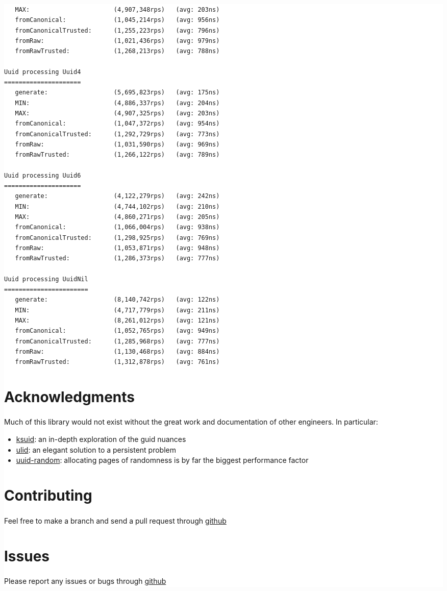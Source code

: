 ```
   MAX:                       (4,907,348rps)   (avg: 203ns)
   fromCanonical:             (1,045,214rps)   (avg: 956ns)
   fromCanonicalTrusted:      (1,255,223rps)   (avg: 796ns)
   fromRaw:                   (1,021,436rps)   (avg: 979ns)
   fromRawTrusted:            (1,268,213rps)   (avg: 788ns)

Uuid processing Uuid4
=====================
   generate:                  (5,695,823rps)   (avg: 175ns)
   MIN:                       (4,886,337rps)   (avg: 204ns)
   MAX:                       (4,907,325rps)   (avg: 203ns)
   fromCanonical:             (1,047,372rps)   (avg: 954ns)
   fromCanonicalTrusted:      (1,292,729rps)   (avg: 773ns)
   fromRaw:                   (1,031,590rps)   (avg: 969ns)
   fromRawTrusted:            (1,266,122rps)   (avg: 789ns)

Uuid processing Uuid6
=====================
   generate:                  (4,122,279rps)   (avg: 242ns)
   MIN:                       (4,744,102rps)   (avg: 210ns)
   MAX:                       (4,860,271rps)   (avg: 205ns)
   fromCanonical:             (1,066,004rps)   (avg: 938ns)
   fromCanonicalTrusted:      (1,298,925rps)   (avg: 769ns)
   fromRaw:                   (1,053,871rps)   (avg: 948ns)
   fromRawTrusted:            (1,286,373rps)   (avg: 777ns)

Uuid processing UuidNil
=======================
   generate:                  (8,140,742rps)   (avg: 122ns)
   MIN:                       (4,717,779rps)   (avg: 211ns)
   MAX:                       (8,261,012rps)   (avg: 121ns)
   fromCanonical:             (1,052,765rps)   (avg: 949ns)
   fromCanonicalTrusted:      (1,285,968rps)   (avg: 777ns)
   fromRaw:                   (1,130,468rps)   (avg: 884ns)
   fromRawTrusted:            (1,312,878rps)   (avg: 761ns)
```

# Acknowledgments

Much of this library would not exist without the great work and documentation of
other engineers.  In particular:

- [ksuid](https://github.com/segmentio/ksuid): an in-depth exploration of the guid nuances
- [ulid](https://github.com/ulid/javascript): an elegant solution to a persistent problem
- [uuid-random](https://github.com/jchook/uuid-random): allocating pages of randomness is by far the biggest performance factor

# Contributing

Feel free to make a branch and send a pull request through [github](https://github.com/aarondcohen/id128)

# Issues

Please report any issues or bugs through [github](https://github.com/aarondcohen/id128/issues)
